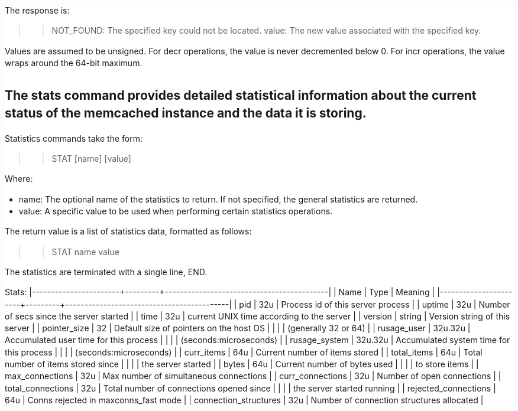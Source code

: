 The response is:

>> NOT_FOUND: The specified key could not be located.
>> value: The new value associated with the specified key.

Values are assumed to be unsigned. For decr operations, the value is never decremented below 0. For incr operations, the value wraps around the 64-bit maximum.

## The stats command provides detailed statistical information about the current status of the memcached instance and the data it is storing.

Statistics commands take the form:

>> STAT [name] [value]

Where:
 * name: The optional name of the statistics to return. If not specified, the general statistics are returned.
 * value: A specific value to be used when performing certain statistics operations.

The return value is a list of statistics data, formatted as follows:

>> STAT name value

The statistics are terminated with a single line, END.

Stats:
|-----------------------+---------+-------------------------------------------|
| Name                  | Type    | Meaning                                   |
|-----------------------+---------+-------------------------------------------|
| pid                   | 32u     | Process id of this server process         |
| uptime                | 32u     | Number of secs since the server started   |
| time                  | 32u     | current UNIX time according to the server |
| version               | string  | Version string of this server             |
| pointer_size          | 32      | Default size of pointers on the host OS   |
|                       |         | (generally 32 or 64)                      |
| rusage_user           | 32u.32u | Accumulated user time for this process    |
|                       |         | (seconds:microseconds)                    |
| rusage_system         | 32u.32u | Accumulated system time for this process  |
|                       |         | (seconds:microseconds)                    |
| curr_items            | 64u     | Current number of items stored            |
| total_items           | 64u     | Total number of items stored since        |
|                       |         | the server started                        |
| bytes                 | 64u     | Current number of bytes used              |
|                       |         | to store items                            |
| max_connections       | 32u     | Max number of simultaneous connections    |
| curr_connections      | 32u     | Number of open connections                |
| total_connections     | 32u     | Total number of connections opened since  |
|                       |         | the server started running                |
| rejected_connections  | 64u     | Conns rejected in maxconns_fast mode      |
| connection_structures | 32u     | Number of connection structures allocated |